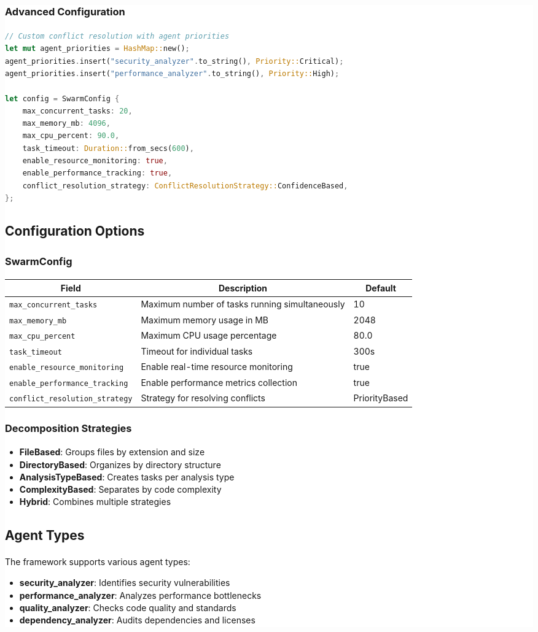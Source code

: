 ### Advanced Configuration

```rust
// Custom conflict resolution with agent priorities
let mut agent_priorities = HashMap::new();
agent_priorities.insert("security_analyzer".to_string(), Priority::Critical);
agent_priorities.insert("performance_analyzer".to_string(), Priority::High);

let config = SwarmConfig {
    max_concurrent_tasks: 20,
    max_memory_mb: 4096,
    max_cpu_percent: 90.0,
    task_timeout: Duration::from_secs(600),
    enable_resource_monitoring: true,
    enable_performance_tracking: true,
    conflict_resolution_strategy: ConflictResolutionStrategy::ConfidenceBased,
};
```

## Configuration Options

### SwarmConfig

| Field | Description | Default |
|-------|-------------|---------|
| `max_concurrent_tasks` | Maximum number of tasks running simultaneously | 10 |
| `max_memory_mb` | Maximum memory usage in MB | 2048 |
| `max_cpu_percent` | Maximum CPU usage percentage | 80.0 |
| `task_timeout` | Timeout for individual tasks | 300s |
| `enable_resource_monitoring` | Enable real-time resource monitoring | true |
| `enable_performance_tracking` | Enable performance metrics collection | true |
| `conflict_resolution_strategy` | Strategy for resolving conflicts | PriorityBased |

### Decomposition Strategies

- **FileBased**: Groups files by extension and size
- **DirectoryBased**: Organizes by directory structure
- **AnalysisTypeBased**: Creates tasks per analysis type
- **ComplexityBased**: Separates by code complexity
- **Hybrid**: Combines multiple strategies

## Agent Types

The framework supports various agent types:

- **security_analyzer**: Identifies security vulnerabilities
- **performance_analyzer**: Analyzes performance bottlenecks
- **quality_analyzer**: Checks code quality and standards
- **dependency_analyzer**: Audits dependencies and licenses
